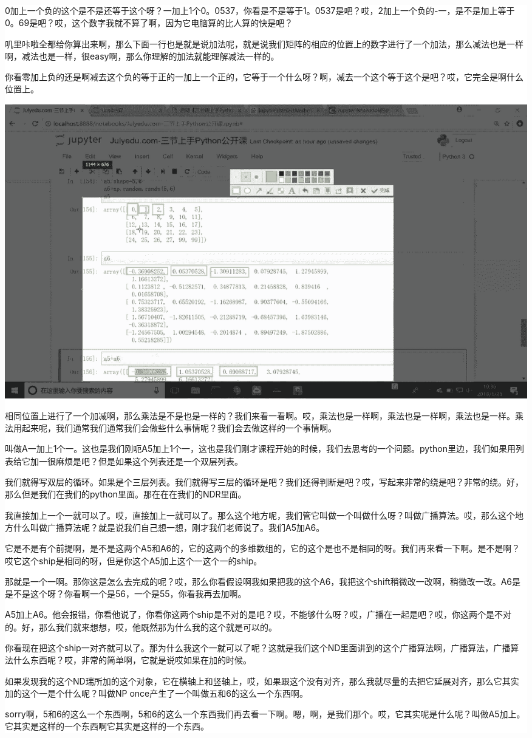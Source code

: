 0加上一个负的这个是不是还等于这个呀？一加上1个0。0537，你看是不是等于1。0537是吧？哎，2加上一个负的-一，是不是加上等于0。69是吧？哎，这个数字我就不算了啊，因为它电脑算的比人算的快是吧？

叽里咔啦全都给你算出来啊，那么下面一行也是就是说加法呢，就是说我们矩阵的相应的位置上的数字进行了一个加法，那么减法也是一样啊，减法也是一样，很easy啊，那么你理解的加法就能理解减法一样的。

你看零加上负的还是啊减去这个负的等于正的一加上一个正的，它等于一个什么呀？啊，减去一个这个等于这个是吧？哎，它完全是啊什么位置上。



![](img/a79305cd5f95cc3ad6cdf604ba8828e8_24.png)

相同位置上进行了一个加减啊，那么乘法是不是也是一样的？我们来看一看啊。哎，乘法也是一样啊，乘法也是一样啊，乘法也是一样。乘法用起来呢，我们通常我们通常我们会做些什么事情呢？我们会去做这样的一个事情啊。

叫做A一加上1个一。这也是我们刚呃A5加上1个一，这也是我们刚才课程开始的时候，我们去思考的一个问题。python里边，我们如果用列表给它加一很麻烦是吧？但是如果这个列表还是一个双层列表。

我们就得写双层的循环。如果是个三层列表。我们就得写三层的循环是吧？我们还得判断是吧？哎，写起来非常的绕是吧？非常的绕。好，那么但是我们在我们的python里面。那在在在我们的NDR里面。

我直接加上一个一就可以了。哎，直接加上一就可以了。那么这个地方呢，我们管它叫做一个叫做什么呀？叫做广播算法。哎，那么这个地方什么叫做广播算法呢？就是说我们自己想一想，刚才我们老师说了。我们A5加A6。

它是不是有个前提啊，是不是这两个A5和A6的，它的这两个的多维数组的，它的这个是也不是相同的呀。我们再来看一下啊。是不是啊？哎它这个ship是相同的呀，但是你这个A5加上这个一这个一的ship。

那就是一个一啊。那你这是怎么去完成的呢？哎，那么你看假设啊我如果把我的这个A6，我把这个shift稍微改一改啊，稍微改一改。A6是是不是这个呀？你看啊一个是56，一个是55，你看我再去加啊。

A5加上A6。他会报错，你看他说了，你看你这两个ship是不对的是吧？哎，不能够什么呀？哎，广播在一起是吧？哎，你这两个是不对的。好，那么我们就来想想，哎，他既然那为什么我的这个就是可以的。

你看现在把这个ship一对齐就可以了。那为什么我这个一就可以了呢？这就是我们这个ND里面讲到的这个广播算法啊，广播算法，广播算法什么东西呢？哎，非常的简单啊，它就是说哎如果在加的时候。

如果发现我的这个ND瑞所加的这个对象，它在横轴上和竖轴上，哎，如果跟这个没有对齐，那么我就尽量的去把它延展对齐，那么它其实加的这个一是个什么呢？叫做NP once产生了一个叫做五和6的这么一个东西啊。

sorry啊，5和6的这么一个东西啊，5和6的这么一个东西我们再去看一下啊。嗯，啊，是我们那个。哎，它其实呢是什么呢？叫做A5加上。它其实是这样的一个东西啊它其实是这样的一个东西。
